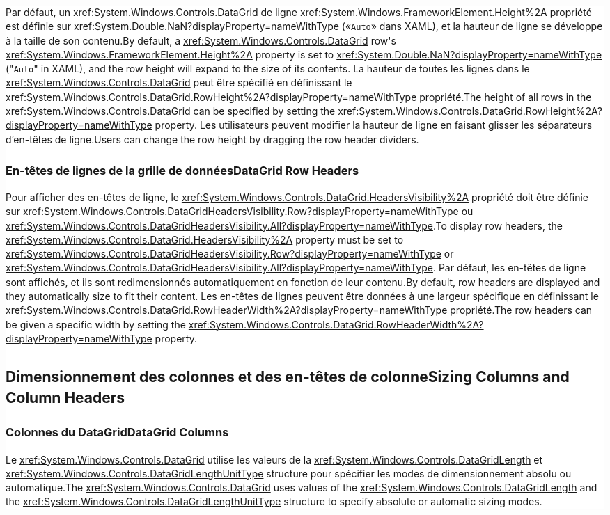  <span data-ttu-id="faa1d-135">Par défaut, un <xref:System.Windows.Controls.DataGrid> de ligne <xref:System.Windows.FrameworkElement.Height%2A> propriété est définie sur <xref:System.Double.NaN?displayProperty=nameWithType> («`Auto`» dans XAML), et la hauteur de ligne se développe à la taille de son contenu.</span><span class="sxs-lookup"><span data-stu-id="faa1d-135">By default, a <xref:System.Windows.Controls.DataGrid> row's <xref:System.Windows.FrameworkElement.Height%2A> property is set to <xref:System.Double.NaN?displayProperty=nameWithType> ("`Auto`" in XAML), and the row height will expand to the size of its contents.</span></span> <span data-ttu-id="faa1d-136">La hauteur de toutes les lignes dans le <xref:System.Windows.Controls.DataGrid> peut être spécifié en définissant le <xref:System.Windows.Controls.DataGrid.RowHeight%2A?displayProperty=nameWithType> propriété.</span><span class="sxs-lookup"><span data-stu-id="faa1d-136">The height of all rows in the <xref:System.Windows.Controls.DataGrid> can be specified by setting the <xref:System.Windows.Controls.DataGrid.RowHeight%2A?displayProperty=nameWithType> property.</span></span> <span data-ttu-id="faa1d-137">Les utilisateurs peuvent modifier la hauteur de ligne en faisant glisser les séparateurs d’en-têtes de ligne.</span><span class="sxs-lookup"><span data-stu-id="faa1d-137">Users can change the row height by dragging the row header dividers.</span></span>  
  
### <a name="datagrid-row-headers"></a><span data-ttu-id="faa1d-138">En-têtes de lignes de la grille de données</span><span class="sxs-lookup"><span data-stu-id="faa1d-138">DataGrid Row Headers</span></span>  
 <span data-ttu-id="faa1d-139">Pour afficher des en-têtes de ligne, le <xref:System.Windows.Controls.DataGrid.HeadersVisibility%2A> propriété doit être définie sur <xref:System.Windows.Controls.DataGridHeadersVisibility.Row?displayProperty=nameWithType> ou <xref:System.Windows.Controls.DataGridHeadersVisibility.All?displayProperty=nameWithType>.</span><span class="sxs-lookup"><span data-stu-id="faa1d-139">To display row headers, the <xref:System.Windows.Controls.DataGrid.HeadersVisibility%2A> property must be set to <xref:System.Windows.Controls.DataGridHeadersVisibility.Row?displayProperty=nameWithType> or <xref:System.Windows.Controls.DataGridHeadersVisibility.All?displayProperty=nameWithType>.</span></span> <span data-ttu-id="faa1d-140">Par défaut, les en-têtes de ligne sont affichés, et ils sont redimensionnés automatiquement en fonction de leur contenu.</span><span class="sxs-lookup"><span data-stu-id="faa1d-140">By default, row headers are displayed and they automatically size to fit their content.</span></span> <span data-ttu-id="faa1d-141">Les en-têtes de lignes peuvent être données à une largeur spécifique en définissant le <xref:System.Windows.Controls.DataGrid.RowHeaderWidth%2A?displayProperty=nameWithType> propriété.</span><span class="sxs-lookup"><span data-stu-id="faa1d-141">The row headers can be given a specific width by setting the <xref:System.Windows.Controls.DataGrid.RowHeaderWidth%2A?displayProperty=nameWithType> property.</span></span>  
  
## <a name="sizing-columns-and-column-headers"></a><span data-ttu-id="faa1d-142">Dimensionnement des colonnes et des en-têtes de colonne</span><span class="sxs-lookup"><span data-stu-id="faa1d-142">Sizing Columns and Column Headers</span></span>  
  
### <a name="datagrid-columns"></a><span data-ttu-id="faa1d-143">Colonnes du DataGrid</span><span class="sxs-lookup"><span data-stu-id="faa1d-143">DataGrid Columns</span></span>  
 <span data-ttu-id="faa1d-144">Le <xref:System.Windows.Controls.DataGrid> utilise les valeurs de la <xref:System.Windows.Controls.DataGridLength> et <xref:System.Windows.Controls.DataGridLengthUnitType> structure pour spécifier les modes de dimensionnement absolu ou automatique.</span><span class="sxs-lookup"><span data-stu-id="faa1d-144">The <xref:System.Windows.Controls.DataGrid> uses values of the <xref:System.Windows.Controls.DataGridLength> and the <xref:System.Windows.Controls.DataGridLengthUnitType> structure to specify absolute or automatic sizing modes.</span></span>  
  